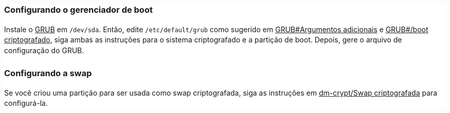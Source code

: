 ### Configurando o gerenciador de boot

Instale o [GRUB](/index.php/GRUB_(Portugu%C3%AAs) "GRUB (Português)") em `/dev/sda`. Então, edite `/etc/default/grub` como sugerido em [GRUB#Argumentos adicionais](/index.php/GRUB_(Portugu%C3%AAs)#Argumentos_adicionais "GRUB (Português)") e [GRUB#/boot criptografado](/index.php/GRUB_(Portugu%C3%AAs)#/boot_criptografado "GRUB (Português)"), siga ambas as instruções para o sistema criptografado e a partição de boot. Depois, gere o arquivo de configuração do GRUB.

### Configurando a swap

Se você criou uma partição para ser usada como swap criptografada, siga as instruções em [dm-crypt/Swap criptografada](/index.php/Dm-crypt/Swap_encryption "Dm-crypt/Swap encryption") para configurá-la.
